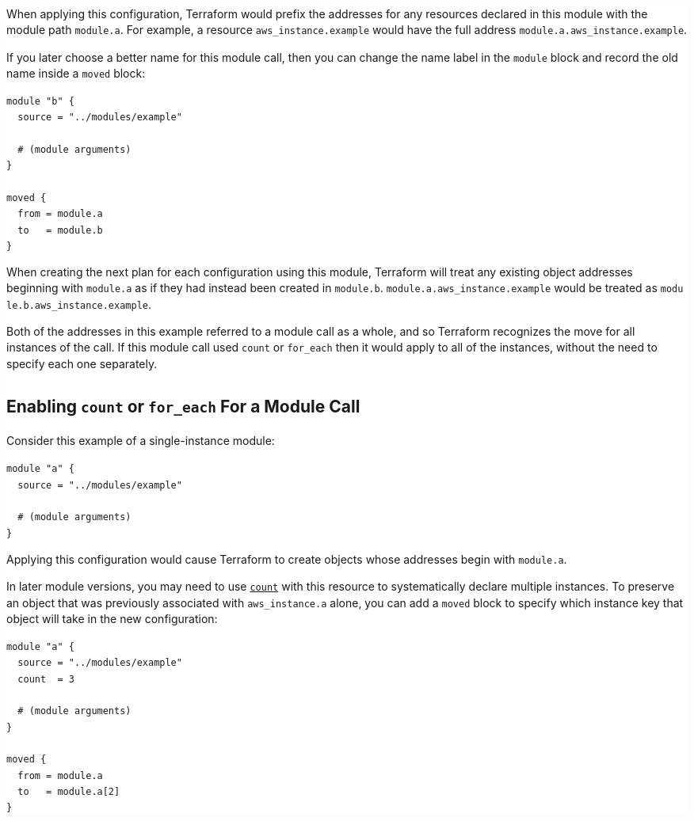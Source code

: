 When applying this configuration, Terraform would prefix the addresses for
any resources declared in this module with the module path `module.a`.
For example, a resource `aws_instance.example` would have the full address
`module.a.aws_instance.example`.

If you later choose a better name for this module call, then you can change the
name label in the `module` block and record the old name inside a `moved` block:

```hcl
module "b" {
  source = "../modules/example"

  # (module arguments)
}

moved {
  from = module.a
  to   = module.b
}
```

When creating the next plan for each configuration using this module, Terraform
will treat any existing object addresses beginning with `module.a` as if
they had instead been created in `module.b`. `module.a.aws_instance.example`
would be treated as `module.b.aws_instance.example`.

Both of the addresses in this example referred to a module call as a whole, and
so Terraform recognizes the move for all instances of the call. If this
module call used `count` or `for_each` then it would apply to all of the
instances, without the need to specify each one separately.

## Enabling `count` or `for_each` For a Module Call

Consider this example of a single-instance module:

```hcl
module "a" {
  source = "../modules/example"

  # (module arguments)
}
```

Applying this configuration would cause Terraform to create objects whose
addresses begin with `module.a`.

In later module versions, you may need to use
[`count`](../../meta-arguments/count.html) with this resource to systematically
declare multiple instances. To preserve an object that was previously associated
with `aws_instance.a` alone, you can add a `moved` block to specify which
instance key that object will take in the new configuration:

```hcl
module "a" {
  source = "../modules/example"
  count  = 3

  # (module arguments)
}

moved {
  from = module.a
  to   = module.a[2]
}
```
